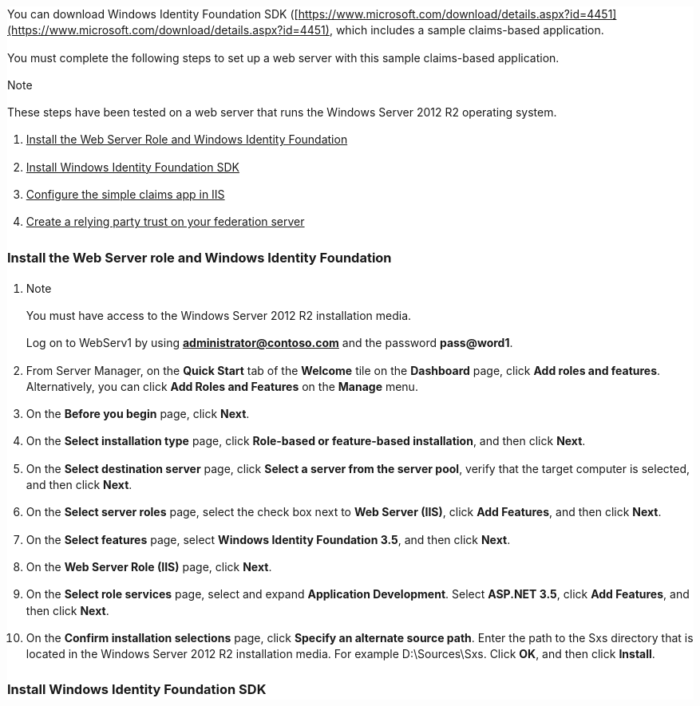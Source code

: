You can download Windows Identity Foundation SDK ([https://www.microsoft.com/download/details.aspx?id=4451](https://www.microsoft.com/download/details.aspx?id=4451), which includes a sample claims-based application.

You must complete the following steps to set up a web server with this sample claims-based application.

> [!NOTE]
> These steps have been tested on a web server that runs the  Windows Server 2012 R2  operating system.

1.  [Install the Web Server Role and Windows Identity Foundation](../../ad-fs/deployment/Set-up-the-lab-environment-for-AD-FS-in-Windows-Server-2012-R2.md#BKMK_15)

2.  [Install Windows Identity Foundation SDK](../../ad-fs/deployment/../../ad-fs/deployment/Set-up-the-lab-environment-for-AD-FS-in-Windows-Server-2012-R2.md#BKMK_13)

3.  [Configure the simple claims app in IIS](../../ad-fs/deployment/Set-up-the-lab-environment-for-AD-FS-in-Windows-Server-2012-R2.md#BKMK_9)

4.  [Create a relying party trust on your federation server](../../ad-fs/deployment/Set-up-the-lab-environment-for-AD-FS-in-Windows-Server-2012-R2.md#BKMK_11)

### <a name="BKMK_15"></a>Install the Web Server role and Windows Identity Foundation

1.  > [!NOTE]
    > You must have access to the  Windows Server 2012 R2  installation media.

    Log on to WebServ1 by using **administrator@contoso.com** and the password **pass@word1**.

2.  From Server Manager, on the **Quick Start** tab of the **Welcome** tile on the **Dashboard** page, click **Add roles and features**. Alternatively, you can click **Add Roles and Features** on the **Manage** menu.

3.  On the **Before you begin** page, click **Next**.

4.  On the **Select installation type** page, click **Role-based or feature-based installation**, and then click **Next**.

5.  On the **Select destination server** page, click **Select a server from the server pool**, verify that the target computer is selected, and then click **Next**.

6.  On the **Select server roles** page, select the check box next to **Web Server (IIS)**, click **Add Features**, and then click **Next**.

7.  On the **Select features** page, select **Windows Identity Foundation 3.5**, and then click **Next**.

8.  On the **Web Server Role (IIS)** page, click **Next**.

9. On the **Select role services** page, select and expand **Application Development**. Select **ASP.NET 3.5**, click **Add Features**, and then click **Next**.

10. On the **Confirm installation selections** page, click **Specify an alternate source path**. Enter the path to the Sxs directory that is located in the  Windows Server 2012 R2  installation media. For example D:\Sources\Sxs. Click **OK**, and then click **Install**.

### <a name="BKMK_13"></a>Install Windows Identity Foundation SDK
